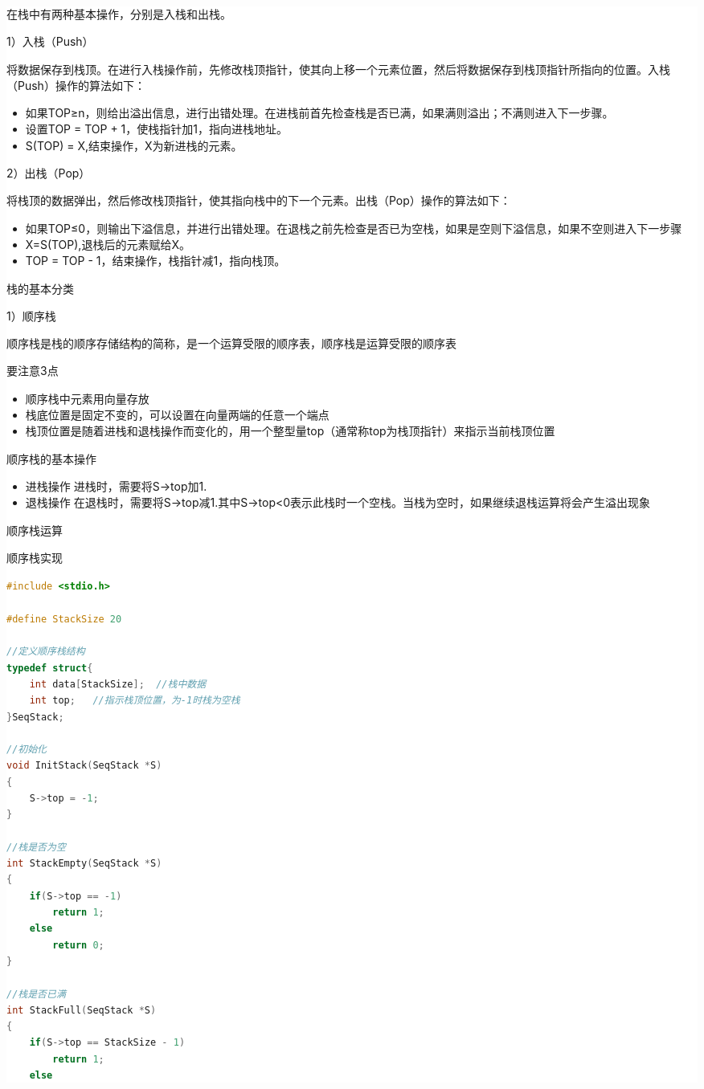 在栈中有两种基本操作，分别是入栈和出栈。

1）入栈（Push）

将数据保存到栈顶。在进行入栈操作前，先修改栈顶指针，使其向上移一个元素位置，然后将数据保存到栈顶指针所指向的位置。入栈（Push）操作的算法如下：

+ 如果TOP≥n，则给出溢出信息，进行出错处理。在进栈前首先检查栈是否已满，如果满则溢出；不满则进入下一步骤。
+ 设置TOP = TOP + 1，使栈指针加1，指向进栈地址。
+ S(TOP) = X,结束操作，X为新进栈的元素。

2）出栈（Pop）

将栈顶的数据弹出，然后修改栈顶指针，使其指向栈中的下一个元素。出栈（Pop）操作的算法如下：

+ 如果TOP≤0，则输出下溢信息，并进行出错处理。在退栈之前先检查是否已为空栈，如果是空则下溢信息，如果不空则进入下一步骤
+ X=S(TOP),退栈后的元素赋给X。
+ TOP = TOP - 1，结束操作，栈指针减1，指向栈顶。

栈的基本分类

1）顺序栈

顺序栈是栈的顺序存储结构的简称，是一个运算受限的顺序表，顺序栈是运算受限的顺序表

要注意3点

+ 顺序栈中元素用向量存放
+ 栈底位置是固定不变的，可以设置在向量两端的任意一个端点
+ 栈顶位置是随着进栈和退栈操作而变化的，用一个整型量top（通常称top为栈顶指针）来指示当前栈顶位置

顺序栈的基本操作

+ 进栈操作 进栈时，需要将S->top加1.
+ 退栈操作 在退栈时，需要将S->top减1.其中S->top<0表示此栈时一个空栈。当栈为空时，如果继续退栈运算将会产生溢出现象

顺序栈运算

顺序栈实现

```C
#include <stdio.h>

#define StackSize 20

//定义顺序栈结构
typedef struct{
    int data[StackSize];  //栈中数据
    int top;   //指示栈顶位置，为-1时栈为空栈
}SeqStack;

//初始化
void InitStack(SeqStack *S)
{
    S->top = -1;
}

//栈是否为空
int StackEmpty(SeqStack *S)
{
    if(S->top == -1)
        return 1;
    else
        return 0;
}

//栈是否已满
int StackFull(SeqStack *S)
{
    if(S->top == StackSize - 1)
        return 1;
    else 
```